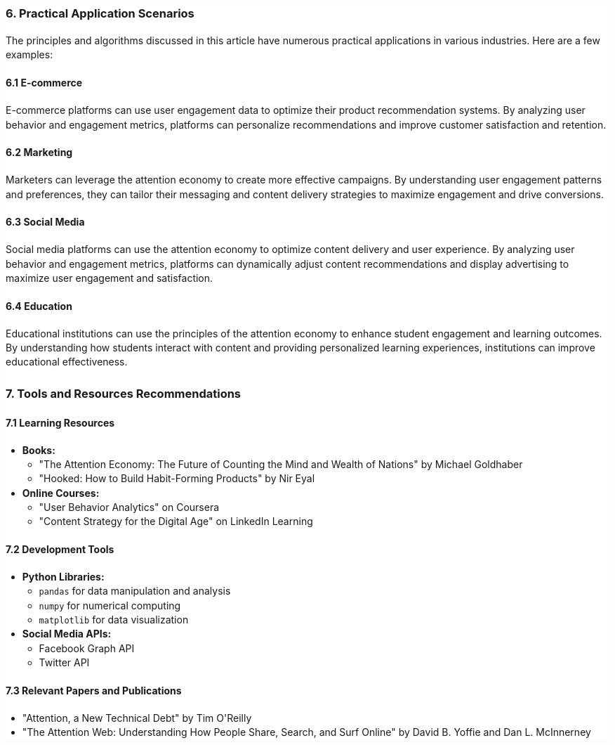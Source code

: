 ### 6. Practical Application Scenarios

The principles and algorithms discussed in this article have numerous practical applications in various industries. Here are a few examples:

#### 6.1 E-commerce

E-commerce platforms can use user engagement data to optimize their product recommendation systems. By analyzing user behavior and engagement metrics, platforms can personalize recommendations and improve customer satisfaction and retention.

#### 6.2 Marketing

Marketers can leverage the attention economy to create more effective campaigns. By understanding user engagement patterns and preferences, they can tailor their messaging and content delivery strategies to maximize engagement and drive conversions.

#### 6.3 Social Media

Social media platforms can use the attention economy to optimize content delivery and user experience. By analyzing user behavior and engagement metrics, platforms can dynamically adjust content recommendations and display advertising to maximize user engagement and satisfaction.

#### 6.4 Education

Educational institutions can use the principles of the attention economy to enhance student engagement and learning outcomes. By understanding how students interact with content and providing personalized learning experiences, institutions can improve educational effectiveness.

### 7. Tools and Resources Recommendations

#### 7.1 Learning Resources

- **Books:**
  - "The Attention Economy: The Future of Counting the Mind and Wealth of Nations" by Michael Goldhaber
  - "Hooked: How to Build Habit-Forming Products" by Nir Eyal
- **Online Courses:**
  - "User Behavior Analytics" on Coursera
  - "Content Strategy for the Digital Age" on LinkedIn Learning

#### 7.2 Development Tools

- **Python Libraries:**
  - `pandas` for data manipulation and analysis
  - `numpy` for numerical computing
  - `matplotlib` for data visualization
- **Social Media APIs:**
  - Facebook Graph API
  - Twitter API

#### 7.3 Relevant Papers and Publications

- "Attention, a New Technical Debt" by Tim O'Reilly
- "The Attention Web: Understanding How People Share, Search, and Surf Online" by David B. Yoffie and Dan L. McInnerney
